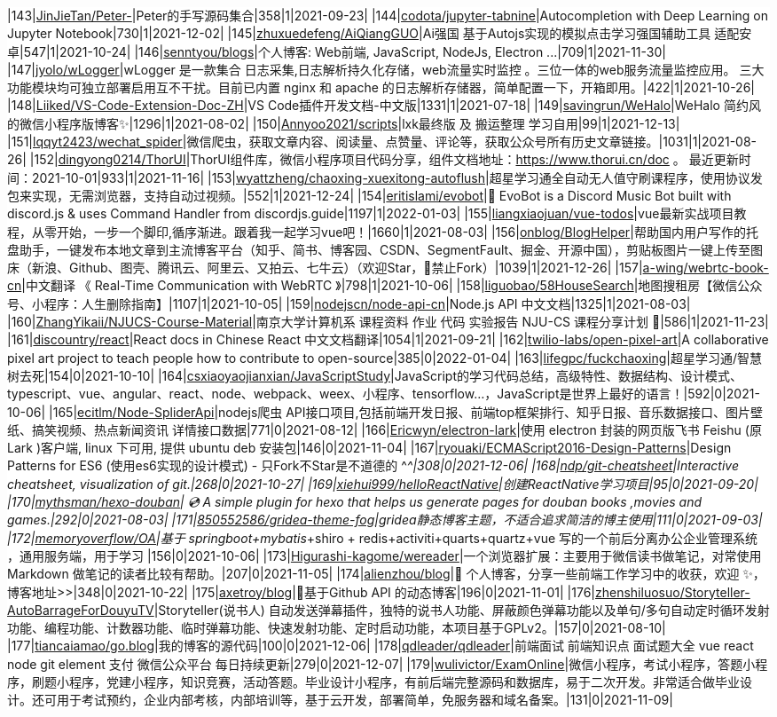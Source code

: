 |143|[JinJieTan/Peter-](https://github.com/JinJieTan/Peter-)|Peter的手写源码集合|358|1|2021-09-23|
|144|[codota/jupyter-tabnine](https://github.com/codota/jupyter-tabnine)|Autocompletion with Deep Learning on Jupyter Notebook|730|1|2021-12-02|
|145|[zhuxuedefeng/AiQiangGUO](https://github.com/zhuxuedefeng/AiQiangGUO)|Ai强国 基于Autojs实现的模拟点击学习强国辅助工具 适配安卓|547|1|2021-10-24|
|146|[senntyou/blogs](https://github.com/senntyou/blogs)|个人博客: Web前端, JavaScript, NodeJs, Electron ...|709|1|2021-11-30|
|147|[jyolo/wLogger](https://github.com/jyolo/wLogger)|wLogger 是一款集合 日志采集,日志解析持久化存储，web流量实时监控 。三位一体的web服务流量监控应用。 三大功能模块均可独立部署启用互不干扰。目前已内置 nginx 和 apache 的日志解析存储器，简单配置一下，开箱即用。|422|1|2021-10-26|
|148|[Liiked/VS-Code-Extension-Doc-ZH](https://github.com/Liiked/VS-Code-Extension-Doc-ZH)|VS Code插件开发文档-中文版|1331|1|2021-07-18|
|149|[savingrun/WeHalo](https://github.com/savingrun/WeHalo)|WeHalo 简约风 的微信小程序版博客:sparkles:|1296|1|2021-08-02|
|150|[Annyoo2021/scripts](https://github.com/Annyoo2021/scripts)|lxk最终版 及 搬运整理 学习自用|99|1|2021-12-13|
|151|[lqqyt2423/wechat_spider](https://github.com/lqqyt2423/wechat_spider)|微信爬虫，获取文章内容、阅读量、点赞量、评论等，获取公众号所有历史文章链接。|1031|1|2021-08-26|
|152|[dingyong0214/ThorUI](https://github.com/dingyong0214/ThorUI)|ThorUI组件库，微信小程序项目代码分享，组件文档地址：https://www.thorui.cn/doc  。 最近更新时间：2021-10-01|933|1|2021-11-16|
|153|[wyattzheng/chaoxing-xuexitong-autoflush](https://github.com/wyattzheng/chaoxing-xuexitong-autoflush)|超星学习通全自动无人值守刷课程序，使用协议发包来实现，无需浏览器，支持自动过视频。|552|1|2021-12-24|
|154|[eritislami/evobot](https://github.com/eritislami/evobot)|🤖 EvoBot is a Discord Music Bot built with discord.js & uses Command Handler from discordjs.guide|1197|1|2022-01-03|
|155|[liangxiaojuan/vue-todos](https://github.com/liangxiaojuan/vue-todos)|vue最新实战项目教程，从零开始，一步一个脚印,循序渐进。跟着我一起学习vue吧！|1660|1|2021-08-03|
|156|[onblog/BlogHelper](https://github.com/onblog/BlogHelper)|帮助国内用户写作的托盘助手，一键发布本地文章到主流博客平台（知乎、简书、博客园、CSDN、SegmentFault、掘金、开源中国），剪贴板图片一键上传至图床（新浪、Github、图壳、腾讯云、阿里云、又拍云、七牛云）（欢迎Star，🚫禁止Fork）|1039|1|2021-12-26|
|157|[a-wing/webrtc-book-cn](https://github.com/a-wing/webrtc-book-cn)|中文翻译 《 Real-Time Communication with WebRTC 》|798|1|2021-10-06|
|158|[liguobao/58HouseSearch](https://github.com/liguobao/58HouseSearch)|地图搜租房【微信公众号、小程序：人生删除指南】|1107|1|2021-10-05|
|159|[nodejscn/node-api-cn](https://github.com/nodejscn/node-api-cn)|Node.js API 中文文档|1325|1|2021-08-03|
|160|[ZhangYikaii/NJUCS-Course-Material](https://github.com/ZhangYikaii/NJUCS-Course-Material)|南京大学计算机系 课程资料 作业 代码 实验报告 NJU-CS 课程分享计划 :rice:​|586|1|2021-11-23|
|161|[discountry/react](https://github.com/discountry/react)|React docs in Chinese   React 中文文档翻译|1054|1|2021-09-21|
|162|[twilio-labs/open-pixel-art](https://github.com/twilio-labs/open-pixel-art)|A collaborative pixel art project to teach people how to contribute to open-source|385|0|2022-01-04|
|163|[lifegpc/fuckchaoxing](https://github.com/lifegpc/fuckchaoxing)|超星学习通/智慧树去死|154|0|2021-10-10|
|164|[csxiaoyaojianxian/JavaScriptStudy](https://github.com/csxiaoyaojianxian/JavaScriptStudy)|JavaScript的学习代码总结，高级特性、数据结构、设计模式、typescript、vue、angular、react、node、webpack、weex、小程序、tensorflow…，JavaScript是世界上最好的语言！|592|0|2021-10-06|
|165|[ecitlm/Node-SpliderApi](https://github.com/ecitlm/Node-SpliderApi)|nodejs爬虫 API接口项目,包括前端开发日报、前端top框架排行、知乎日报、音乐数据接口、图片壁纸、搞笑视频、热点新闻资讯 详情接口数据|771|0|2021-08-12|
|166|[Ericwyn/electron-lark](https://github.com/Ericwyn/electron-lark)|使用 electron 封装的网页版飞书 Feishu (原 Lark )客户端, linux 下可用, 提供 ubuntu deb 安装包|146|0|2021-11-04|
|167|[ryouaki/ECMAScript2016-Design-Patterns](https://github.com/ryouaki/ECMAScript2016-Design-Patterns)|Design Patterns for ES6 (使用es6实现的设计模式) - 只Fork不Star是不道德的 ^_^|308|0|2021-12-06|
|168|[ndp/git-cheatsheet](https://github.com/ndp/git-cheatsheet)|Interactive cheatsheet, visualization of git.|268|0|2021-10-27|
|169|[xiehui999/helloReactNative](https://github.com/xiehui999/helloReactNative)|创建ReactNative学习项目|95|0|2021-09-20|
|170|[mythsman/hexo-douban](https://github.com/mythsman/hexo-douban)| :cd: A simple plugin for hexo that helps us generate pages for douban books ,movies and games.|292|0|2021-08-03|
|171|[850552586/gridea-theme-fog](https://github.com/850552586/gridea-theme-fog)|gridea静态博客主题，不适合追求简洁的博主使用|111|0|2021-09-03|
|172|[memoryoverflow/OA](https://github.com/memoryoverflow/OA)|基于 springboot+mybatis_+shiro + redis+activiti+quarts+quartz+vue 写的一个前后分离办公企业管理系统 ，通用服务端，用于学习 |156|0|2021-10-06|
|173|[Higurashi-kagome/wereader](https://github.com/Higurashi-kagome/wereader)|一个浏览器扩展：主要用于微信读书做笔记，对常使用 Markdown 做笔记的读者比较有帮助。|207|0|2021-11-05|
|174|[alienzhou/blog](https://github.com/alienzhou/blog)|📖 个人博客，分享一些前端工作学习中的收获，欢迎 ✨，博客地址>>|348|0|2021-10-22|
|175|[axetroy/blog](https://github.com/axetroy/blog)|:open_book:基于Github API 的动态博客|196|0|2021-11-01|
|176|[zhenshiluosuo/Storyteller-AutoBarrageForDouyuTV](https://github.com/zhenshiluosuo/Storyteller-AutoBarrageForDouyuTV)|Storyteller(说书人) 自动发送弹幕插件，独特的说书人功能、屏蔽颜色弹幕功能以及单句/多句自动定时循环发射功能、编程功能、计数器功能、临时弹幕功能、快速发射功能、定时启动功能，本项目基于GPLv2。|157|0|2021-08-10|
|177|[tiancaiamao/go.blog](https://github.com/tiancaiamao/go.blog)|我的博客的源代码|100|0|2021-12-06|
|178|[qdleader/qdleader](https://github.com/qdleader/qdleader)|前端面试 前端知识点 面试题大全 vue react node git element 支付 微信公众平台 每日持续更新|279|0|2021-12-07|
|179|[wulivictor/ExamOnline](https://github.com/wulivictor/ExamOnline)|微信小程序，考试小程序，答题小程序，刷题小程序，党建小程序，知识竞赛，活动答题。毕业设计小程序，有前后端完整源码和数据库，易于二次开发。非常适合做毕业设计。还可用于考试预约，企业内部考核，内部培训等，基于云开发，部署简单，免服务器和域名备案。|131|0|2021-11-09|